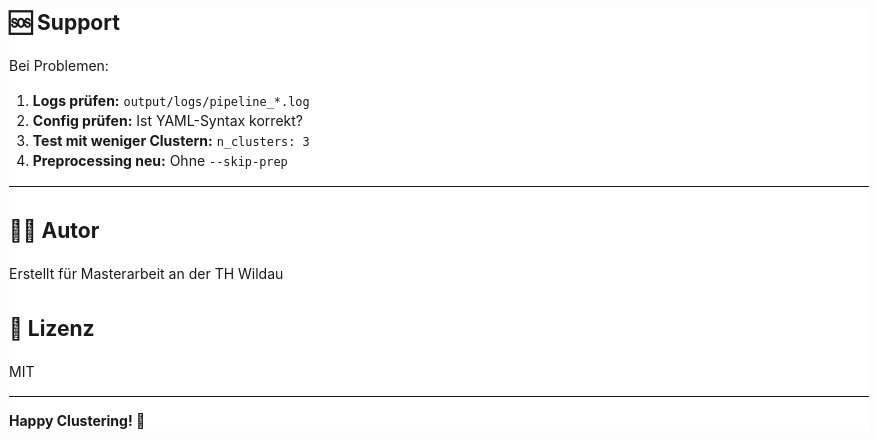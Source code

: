 ## 🆘 Support

Bei Problemen:

1. **Logs prüfen:** `output/logs/pipeline_*.log`
2. **Config prüfen:** Ist YAML-Syntax korrekt?
3. **Test mit weniger Clustern:** `n_clusters: 3`
4. **Preprocessing neu:** Ohne `--skip-prep`

---

## 👨‍🎓 Autor

Erstellt für Masterarbeit an der TH Wildau

## 📜 Lizenz

MIT

---

**Happy Clustering! 🎉**
